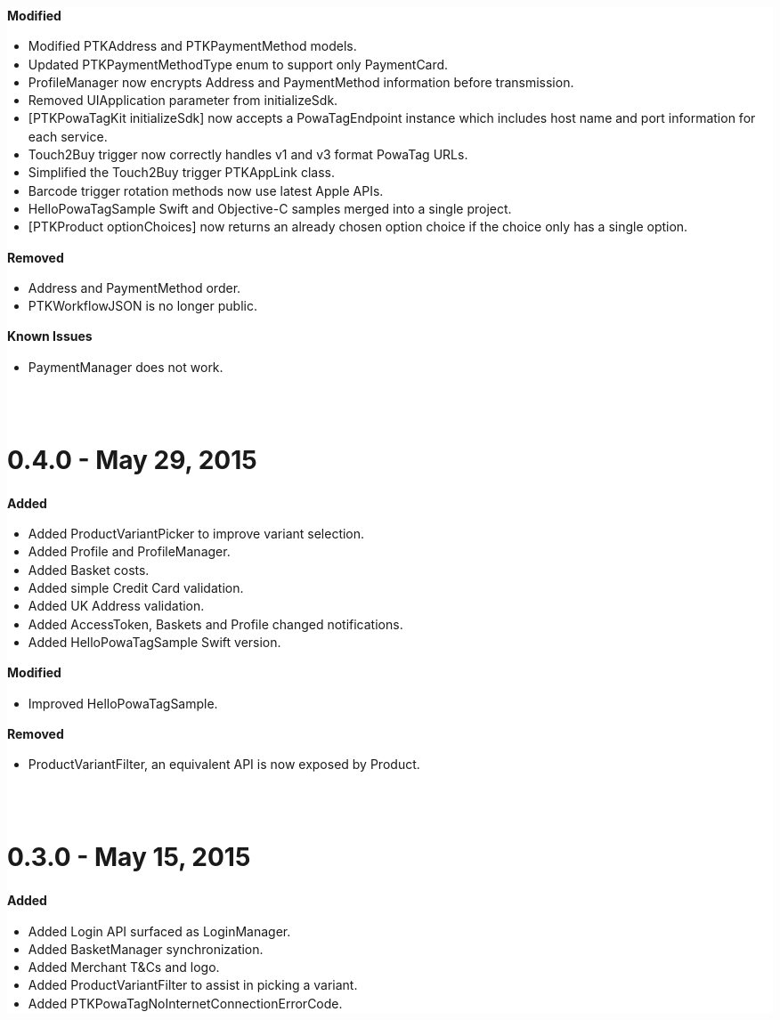 **Modified**

* Modified PTKAddress and PTKPaymentMethod models.
* Updated PTKPaymentMethodType enum to support only PaymentCard.
* ProfileManager now encrypts Address and PaymentMethod information before transmission.
* Removed UIApplication parameter from initializeSdk.
* [PTKPowaTagKit initializeSdk] now accepts a PowaTagEndpoint instance which includes host name and port information for each service.
* Touch2Buy trigger now correctly handles v1 and v3 format PowaTag URLs.
* Simplified the Touch2Buy trigger PTKAppLink class.
* Barcode trigger rotation methods now use latest Apple APIs.
* HelloPowaTagSample Swift and Objective-C samples merged into a single project.
* [PTKProduct optionChoices] now returns an already chosen option choice if the choice only has a single option.

**Removed**

* Address and PaymentMethod order.
* PTKWorkflowJSON is no longer public.

**Known Issues**

* PaymentManager does not work.

<br />

# 0.4.0 - May 29, 2015

**Added**

* Added ProductVariantPicker to improve variant selection.
* Added Profile and ProfileManager.
* Added Basket costs.
* Added simple Credit Card validation.
* Added UK Address validation.
* Added AccessToken, Baskets and Profile changed notifications.
* Added HelloPowaTagSample Swift version.

**Modified**

* Improved HelloPowaTagSample.

**Removed**

* ProductVariantFilter, an equivalent API is now exposed by Product.

<br />

# 0.3.0 - May 15, 2015

**Added**

* Added Login API surfaced as LoginManager.
* Added BasketManager synchronization.
* Added Merchant T&Cs and logo.
* Added ProductVariantFilter to assist in picking a variant.
* Added PTKPowaTagNoInternetConnectionErrorCode.

